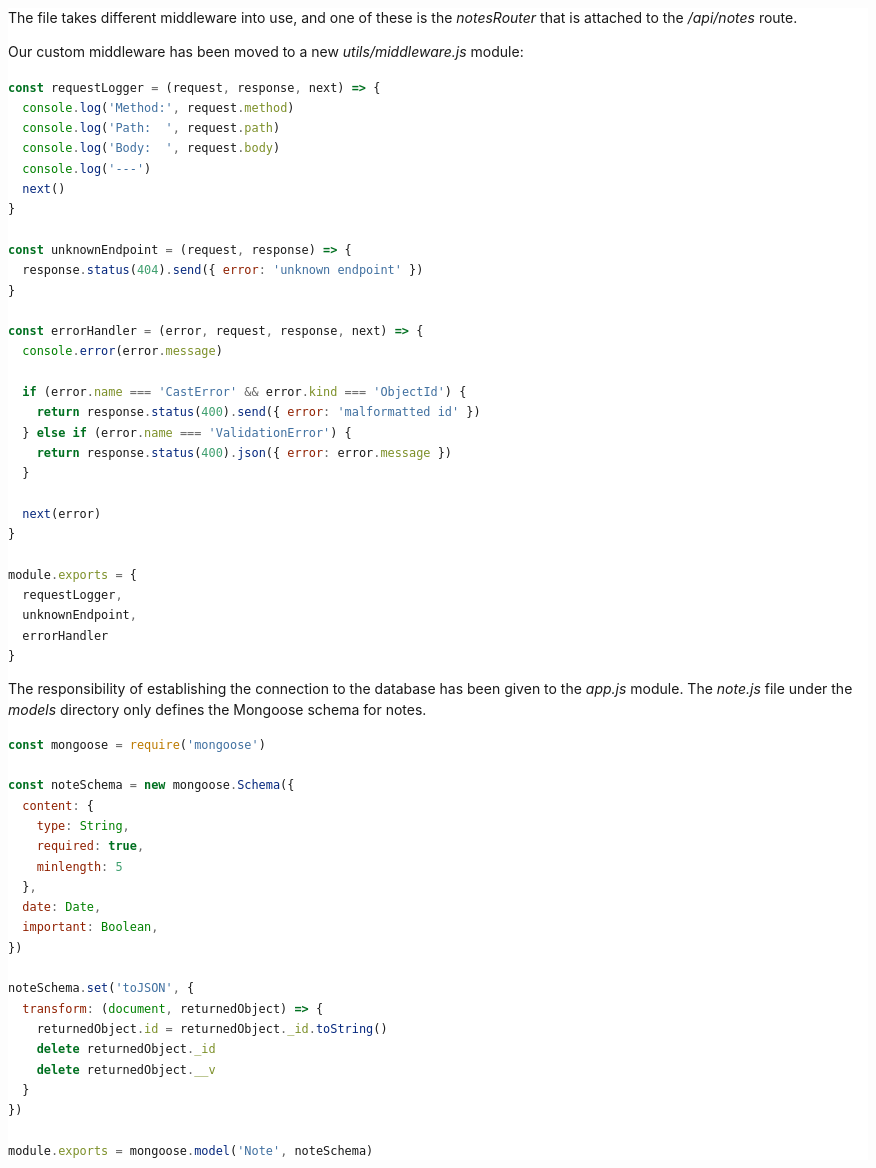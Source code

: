 
The file takes different middleware into use, and one of these is the <i>notesRouter</i> that is attached to the <i>/api/notes</i> route.


Our custom middleware has been moved to a new <i>utils/middleware.js</i> module:

```js
const requestLogger = (request, response, next) => {
  console.log('Method:', request.method)
  console.log('Path:  ', request.path)
  console.log('Body:  ', request.body)
  console.log('---')
  next()
}

const unknownEndpoint = (request, response) => {
  response.status(404).send({ error: 'unknown endpoint' })
}

const errorHandler = (error, request, response, next) => {
  console.error(error.message)

  if (error.name === 'CastError' && error.kind === 'ObjectId') {
    return response.status(400).send({ error: 'malformatted id' })
  } else if (error.name === 'ValidationError') {
    return response.status(400).json({ error: error.message })
  }

  next(error)
}

module.exports = {
  requestLogger,
  unknownEndpoint,
  errorHandler
}
```


The responsibility of establishing the connection to the database has been given to the  <i>app.js</i> module. The <i>note.js</i> file under the <i>models</i> directory only defines the Mongoose schema for notes.

```js
const mongoose = require('mongoose')

const noteSchema = new mongoose.Schema({
  content: {
    type: String,
    required: true,
    minlength: 5
  },
  date: Date,
  important: Boolean,
})

noteSchema.set('toJSON', {
  transform: (document, returnedObject) => {
    returnedObject.id = returnedObject._id.toString()
    delete returnedObject._id
    delete returnedObject.__v
  }
})

module.exports = mongoose.model('Note', noteSchema)
```
